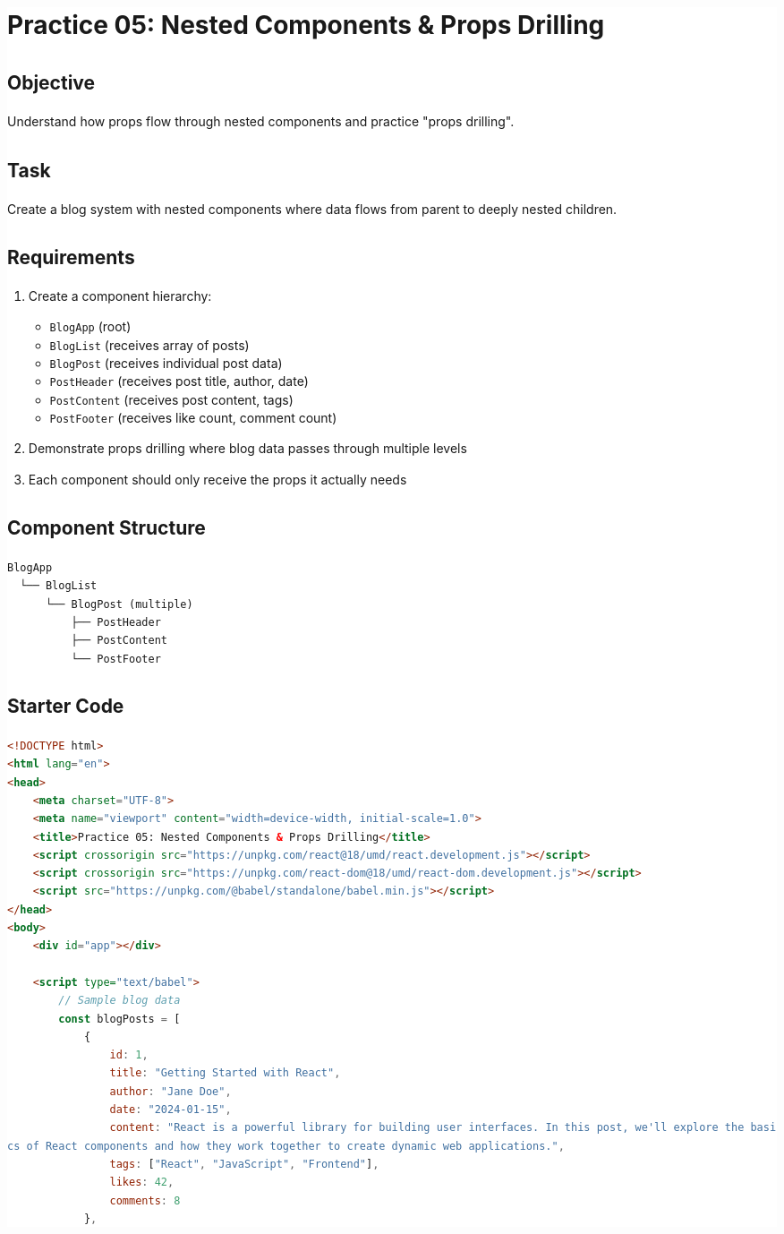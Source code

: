 # Practice 05: Nested Components & Props Drilling

## Objective
Understand how props flow through nested components and practice "props drilling".

## Task
Create a blog system with nested components where data flows from parent to deeply nested children.

## Requirements
1. Create a component hierarchy:
   - `BlogApp` (root)
   - `BlogList` (receives array of posts)
   - `BlogPost` (receives individual post data)
   - `PostHeader` (receives post title, author, date)
   - `PostContent` (receives post content, tags)
   - `PostFooter` (receives like count, comment count)

2. Demonstrate props drilling where blog data passes through multiple levels
3. Each component should only receive the props it actually needs

## Component Structure
```
BlogApp
  └── BlogList
      └── BlogPost (multiple)
          ├── PostHeader
          ├── PostContent  
          └── PostFooter
```

## Starter Code
```html
<!DOCTYPE html>
<html lang="en">
<head>
    <meta charset="UTF-8">
    <meta name="viewport" content="width=device-width, initial-scale=1.0">
    <title>Practice 05: Nested Components & Props Drilling</title>
    <script crossorigin src="https://unpkg.com/react@18/umd/react.development.js"></script>
    <script crossorigin src="https://unpkg.com/react-dom@18/umd/react-dom.development.js"></script>
    <script src="https://unpkg.com/@babel/standalone/babel.min.js"></script>
</head>
<body>
    <div id="app"></div>

    <script type="text/babel">
        // Sample blog data
        const blogPosts = [
            {
                id: 1,
                title: "Getting Started with React",
                author: "Jane Doe",
                date: "2024-01-15",
                content: "React is a powerful library for building user interfaces. In this post, we'll explore the basics of React components and how they work together to create dynamic web applications.",
                tags: ["React", "JavaScript", "Frontend"],
                likes: 42,
                comments: 8
            },
```